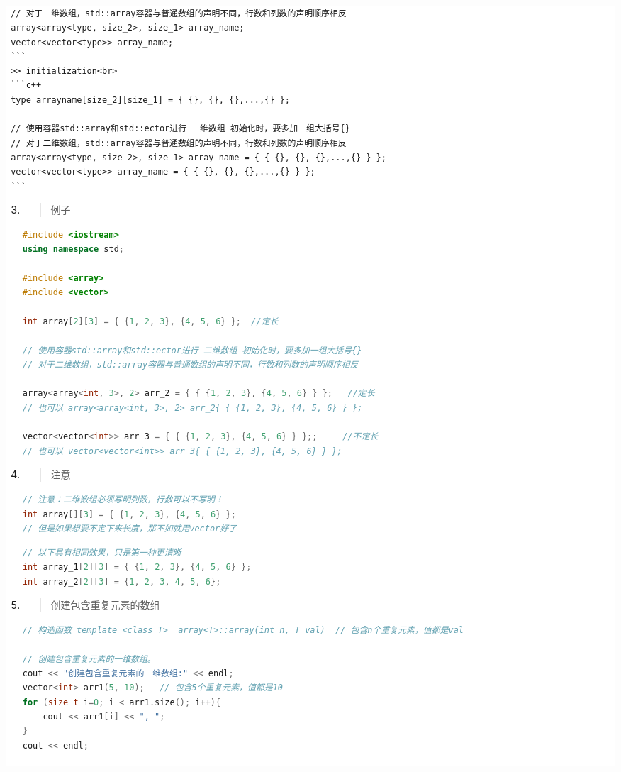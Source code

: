      // 对于二维数组，std::array容器与普通数组的声明不同，行数和列数的声明顺序相反
     array<array<type, size_2>, size_1> array_name; 
     vector<vector<type>> array_name;  
     ```
     >> initialization<br>
     ```c++ 
     type arrayname[size_2][size_1] = { {}, {}, {},...,{} };
     
     // 使用容器std::array和std::ector进行 二维数组 初始化时，要多加一组大括号{}
     // 对于二维数组，std::array容器与普通数组的声明不同，行数和列数的声明顺序相反
     array<array<type, size_2>, size_1> array_name = { { {}, {}, {},...,{} } };
     vector<vector<type>> array_name = { { {}, {}, {},...,{} } };
     ```

  3. > 例子  
     ```c++ 
     #include <iostream> 
     using namespace std; 

     #include <array>
     #include <vector>
     
     int array[2][3] = { {1, 2, 3}, {4, 5, 6} };  //定长

     // 使用容器std::array和std::ector进行 二维数组 初始化时，要多加一组大括号{}
     // 对于二维数组，std::array容器与普通数组的声明不同，行数和列数的声明顺序相反

     array<array<int, 3>, 2> arr_2 = { { {1, 2, 3}, {4, 5, 6} } };   //定长
     // 也可以 array<array<int, 3>, 2> arr_2{ { {1, 2, 3}, {4, 5, 6} } };

     vector<vector<int>> arr_3 = { { {1, 2, 3}, {4, 5, 6} } };;     //不定长
     // 也可以 vector<vector<int>> arr_3{ { {1, 2, 3}, {4, 5, 6} } };    

     ```

  4. > 注意
     ```c++   
     // 注意：二维数组必须写明列数，行数可以不写明！
     int array[][3] = { {1, 2, 3}, {4, 5, 6} };
     // 但是如果想要不定下来长度，那不如就用vector好了
     ```
     ```c++
     // 以下具有相同效果，只是第一种更清晰
     int array_1[2][3] = { {1, 2, 3}, {4, 5, 6} };  
     int array_2[2][3] = {1, 2, 3, 4, 5, 6};         
     ```

   5. > 创建包含重复元素的数组
      ```c++     
      // 构造函数 template <class T>  array<T>::array(int n, T val)  // 包含n个重复元素，值都是val

      // 创建包含重复元素的一维数组。
      cout << "创建包含重复元素的一维数组:" << endl;
      vector<int> arr1(5, 10);   // 包含5个重复元素，值都是10
      for (size_t i=0; i < arr1.size(); i++){
          cout << arr1[i] << ", ";
      } 
      cout << endl;
     